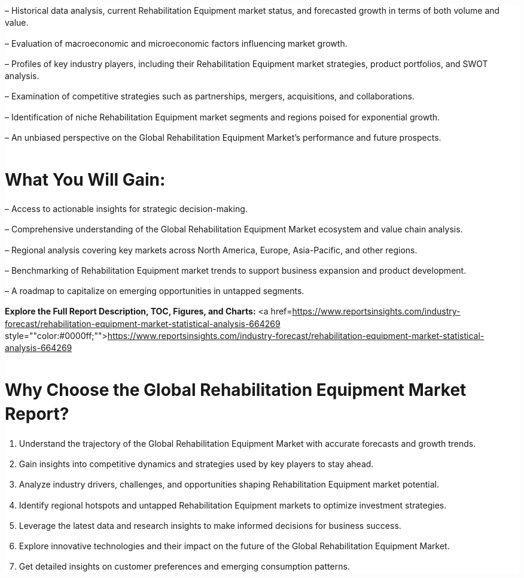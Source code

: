 – Historical data analysis, current Rehabilitation Equipment market status, and forecasted growth in terms of both volume and value.

– Evaluation of macroeconomic and microeconomic factors influencing market growth.

– Profiles of key industry players, including their Rehabilitation Equipment market strategies, product portfolios, and SWOT analysis.

– Examination of competitive strategies such as partnerships, mergers, acquisitions, and collaborations.

– Identification of niche Rehabilitation Equipment market segments and regions poised for exponential growth.

– An unbiased perspective on the Global Rehabilitation Equipment Market’s performance and future prospects.

# <strong>What You Will Gain:</strong>

– Access to actionable insights for strategic decision-making.

– Comprehensive understanding of the Global Rehabilitation Equipment Market ecosystem and value chain analysis.

– Regional analysis covering key markets across North America, Europe, Asia-Pacific, and other regions.

– Benchmarking of Rehabilitation Equipment market trends to support business expansion and product development.

– A roadmap to capitalize on emerging opportunities in untapped segments.

<strong>Explore the Full Report Description, TOC, Figures, and Charts:</strong>
<a href=https://www.reportsinsights.com/industry-forecast/rehabilitation-equipment-market-statistical-analysis-664269 style=""color:#0000ff;"">https://www.reportsinsights.com/industry-forecast/rehabilitation-equipment-market-statistical-analysis-664269</a>

# <strong>Why Choose the Global Rehabilitation Equipment Market Report?</strong>

1. Understand the trajectory of the Global Rehabilitation Equipment Market with accurate forecasts and growth trends.

2. Gain insights into competitive dynamics and strategies used by key players to stay ahead.

3. Analyze industry drivers, challenges, and opportunities shaping Rehabilitation Equipment market potential.

4. Identify regional hotspots and untapped Rehabilitation Equipment markets to optimize investment strategies.

5. Leverage the latest data and research insights to make informed decisions for business success.

6. Explore innovative technologies and their impact on the future of the Global Rehabilitation Equipment Market.

7. Get detailed insights on customer preferences and emerging consumption patterns.
